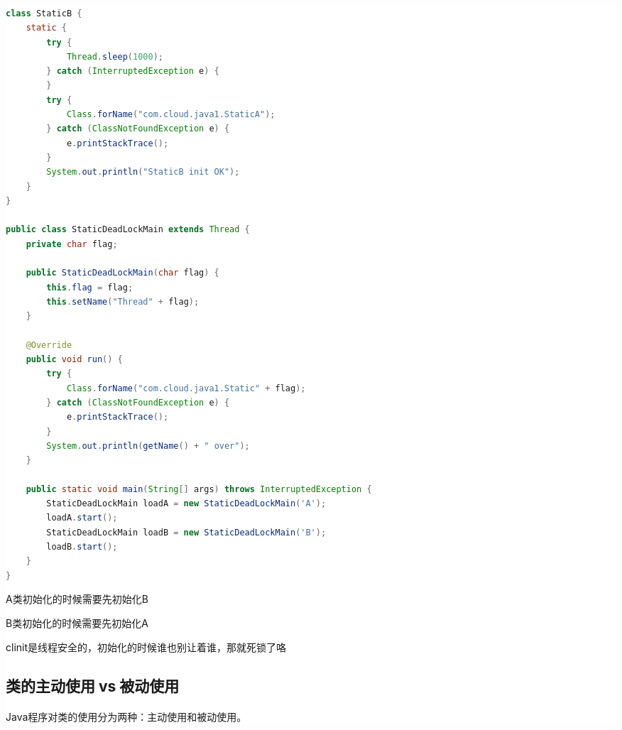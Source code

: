 ```java
class StaticB {
    static {
        try {
            Thread.sleep(1000);
        } catch (InterruptedException e) {
        }
        try {
            Class.forName("com.cloud.java1.StaticA");
        } catch (ClassNotFoundException e) {
            e.printStackTrace();
        }
        System.out.println("StaticB init OK");
    }
}

public class StaticDeadLockMain extends Thread {
    private char flag;

    public StaticDeadLockMain(char flag) {
        this.flag = flag;
        this.setName("Thread" + flag);
    }

    @Override
    public void run() {
        try {
            Class.forName("com.cloud.java1.Static" + flag);
        } catch (ClassNotFoundException e) {
            e.printStackTrace();
        }
        System.out.println(getName() + " over");
    }

    public static void main(String[] args) throws InterruptedException {
        StaticDeadLockMain loadA = new StaticDeadLockMain('A');
        loadA.start();
        StaticDeadLockMain loadB = new StaticDeadLockMain('B');
        loadB.start();
    }
}
```

A类初始化的时候需要先初始化B

B类初始化的时候需要先初始化A

clinit是线程安全的，初始化的时候谁也别让着谁，那就死锁了咯



## 类的主动使用 vs 被动使用

Java程序对类的使用分为两种：主动使用和被动使用。
